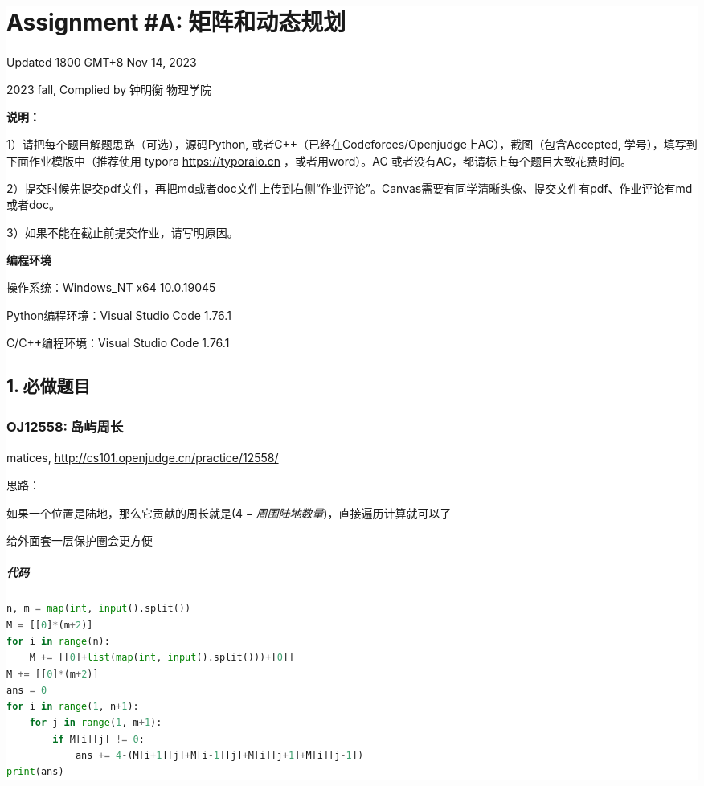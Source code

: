 # Assignment #A: 矩阵和动态规划

Updated 1800 GMT+8 Nov 14, 2023

2023 fall, Complied by 钟明衡 物理学院



**说明：**

1）请把每个题目解题思路（可选），源码Python, 或者C++（已经在Codeforces/Openjudge上AC），截图（包含Accepted, 学号），填写到下面作业模版中（推荐使用 typora https://typoraio.cn ，或者用word）。AC 或者没有AC，都请标上每个题目大致花费时间。

2）提交时候先提交pdf文件，再把md或者doc文件上传到右侧“作业评论”。Canvas需要有同学清晰头像、提交文件有pdf、作业评论有md或者doc。

3）如果不能在截止前提交作业，请写明原因。



**编程环境**

操作系统：Windows_NT x64 10.0.19045

Python编程环境：Visual Studio Code 1.76.1

C/C++编程环境：Visual Studio Code 1.76.1





## 1. 必做题目

### OJ12558: 岛屿周⻓

matices, http://cs101.openjudge.cn/practice/12558/



思路：

如果一个位置是陆地，那么它贡献的周长就是$(4-周围陆地数量)$，直接遍历计算就可以了

给外面套一层保护圈会更方便

##### 代码

```python
n, m = map(int, input().split())
M = [[0]*(m+2)]
for i in range(n):
    M += [[0]+list(map(int, input().split()))+[0]]
M += [[0]*(m+2)]
ans = 0
for i in range(1, n+1):
    for j in range(1, m+1):
        if M[i][j] != 0:
            ans += 4-(M[i+1][j]+M[i-1][j]+M[i][j+1]+M[i][j-1])
print(ans)

```
